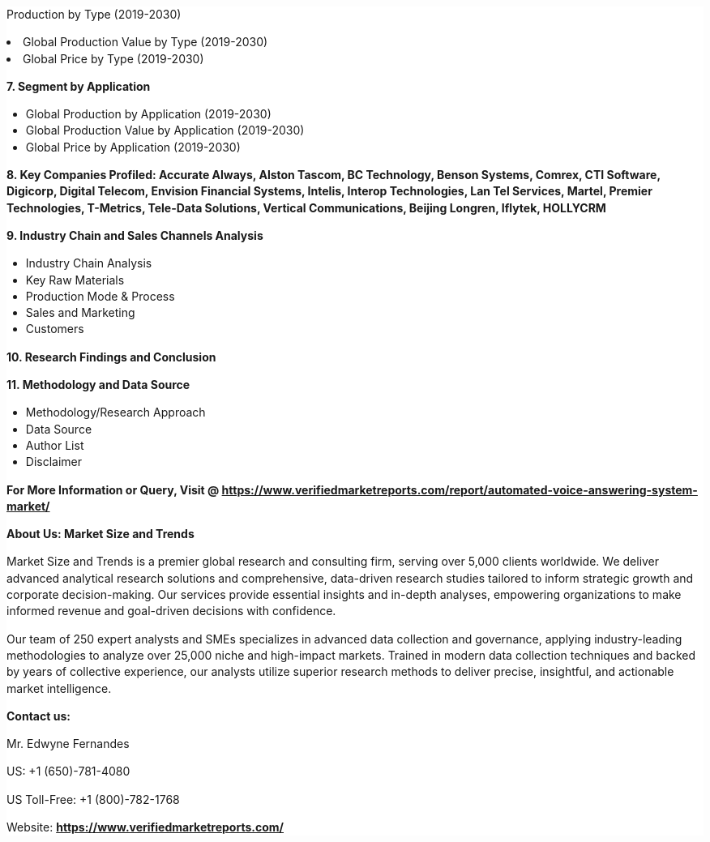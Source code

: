 Production by Type (2019-2030)</li><li>Global Production Value by Type (2019-2030)</li><li>Global Price by Type (2019-2030)</li></ul><p><strong>7. Segment by Application</strong></p><ul><li>Global Production by Application (2019-2030)</li><li>Global Production Value by Application (2019-2030)</li><li>Global Price by Application (2019-2030)</li></ul><p><strong>8. Key Companies Profiled: Accurate Always, Alston Tascom, BC Technology, Benson Systems, Comrex, CTI Software, Digicorp, Digital Telecom, Envision Financial Systems, Intelis, Interop Technologies, Lan Tel Services, Martel, Premier Technologies, T-Metrics, Tele-Data Solutions, Vertical Communications, Beijing Longren, Iflytek, HOLLYCRM</strong></p><p><strong>9. Industry Chain and Sales Channels Analysis</strong></p><ul><li>Industry Chain Analysis</li><li>Key Raw Materials</li><li>Production Mode &amp; Process</li><li>Sales and Marketing</li><li>Customers</li></ul><p><strong>10. Research Findings and Conclusion</strong></p><p><strong>11. Methodology and Data Source</strong></p><ul><li>Methodology/Research Approach</li><li>Data Source</li><li>Author List</li><li>Disclaimer</li></ul></p><p><strong>For More Information or Query, Visit @ <a href="https://www.verifiedmarketreports.com/report/automated-voice-answering-system-market/">https://www.verifiedmarketreports.com/report/automated-voice-answering-system-market/</a></strong></p><p><strong>About Us: Market Size and Trends</strong></p><p>Market Size and Trends is a premier global research and consulting firm, serving over 5,000 clients worldwide. We deliver advanced analytical research solutions and comprehensive, data-driven research studies tailored to inform strategic growth and corporate decision-making. Our services provide essential insights and in-depth analyses, empowering organizations to make informed revenue and goal-driven decisions with confidence.</p><p>Our team of 250 expert analysts and SMEs specializes in advanced data collection and governance, applying industry-leading methodologies to analyze over 25,000 niche and high-impact markets. Trained in modern data collection techniques and backed by years of collective experience, our analysts utilize superior research methods to deliver precise, insightful, and actionable market intelligence.</p><p><strong>Contact us:</strong></p><p>Mr. Edwyne Fernandes</p><p>US: +1 (650)-781-4080</p><p>US Toll-Free: +1 (800)-782-1768</p><p>Website: <strong><a href="https://www.verifiedmarketreports.com/">https://www.verifiedmarketreports.com/</a></strong></p>
